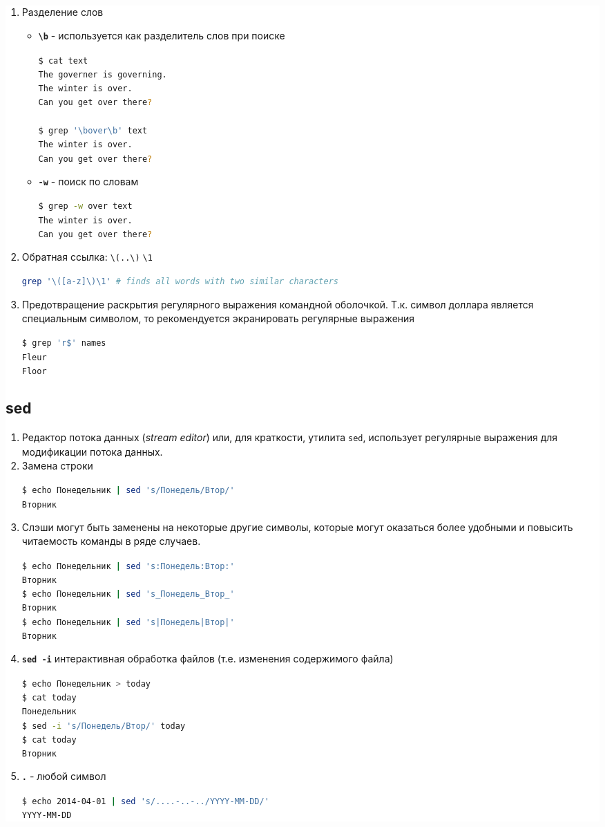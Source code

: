 1. Разделение слов
    * **`\b`** - используется как разделитель слов при поиске

        ```bash
        $ cat text
        The governer is governing.
        The winter is over.
        Can you get over there?

        $ grep '\bover\b' text
        The winter is over.
        Can you get over there?
        ```

    * **`-w`** - поиск по словам
        ```bash
        $ grep -w over text
        The winter is over.
        Can you get over there?
        ```

1. Обратная ссылка: `\(..\)` `\1`
    ```bash
    grep '\([a-z]\)\1' # finds all words with two similar characters
    ```

1. Предотвращение раскрытия регулярного выражения командной оболочкой. Т.к. символ доллара является специальным символом, то рекомендуется экранировать регулярные выражения
    ```bash
    $ grep 'r$' names
    Fleur
    Floor
    ```

## sed
1. Редактор потока данных (_stream editor_) или, для краткости, утилита `sed`, использует регулярные выражения для модификации потока данных.
1. Замена строки
    ```bash
    $ echo Понедельник | sed 's/Понедель/Втор/'
    Вторник
    ```
1. Слэши могут быть заменены на некоторые другие символы, которые могут оказаться более удобными и повысить читаемость команды в ряде случаев.
    ```bash
    $ echo Понедельник | sed 's:Понедель:Втор:'
    Вторник
    $ echo Понедельник | sed 's_Понедель_Втор_'
    Вторник
    $ echo Понедельник | sed 's|Понедель|Втор|'
    Вторник
    ```
1. **`sed -i`** интерактивная обработка файлов (т.е. изменения содержимого файла)
    ```bash
    $ echo Понедельник > today
    $ cat today
    Понедельник
    $ sed -i 's/Понедель/Втор/' today
    $ cat today
    Вторник
    ```
1. **`.`** - любой символ
    ```bash
    $ echo 2014-04-01 | sed 's/....-..-../YYYY-MM-DD/'
    YYYY-MM-DD
